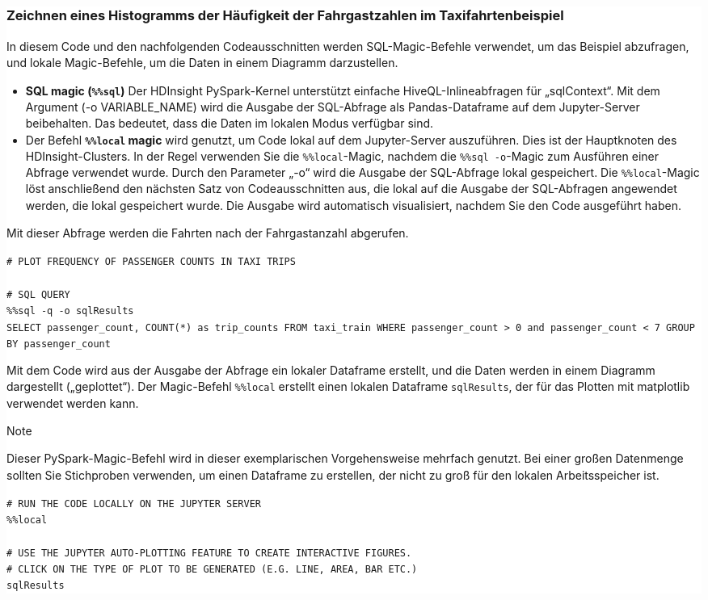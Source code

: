 ### <a name="plot-a-histogram-of-passenger-count-frequencies-in-the-sample-of-taxi-trips"></a>Zeichnen eines Histogramms der Häufigkeit der Fahrgastzahlen im Taxifahrtenbeispiel
In diesem Code und den nachfolgenden Codeausschnitten werden SQL-Magic-Befehle verwendet, um das Beispiel abzufragen, und lokale Magic-Befehle, um die Daten in einem Diagramm darzustellen.

* **SQL magic (`%%sql`)** Der HDInsight PySpark-Kernel unterstützt einfache HiveQL-Inlineabfragen für „sqlContext“. Mit dem Argument (-o VARIABLE_NAME) wird die Ausgabe der SQL-Abfrage als Pandas-Dataframe auf dem Jupyter-Server beibehalten. Das bedeutet, dass die Daten im lokalen Modus verfügbar sind.
* Der Befehl **`%%local` magic** wird genutzt, um Code lokal auf dem Jupyter-Server auszuführen. Dies ist der Hauptknoten des HDInsight-Clusters. In der Regel verwenden Sie die `%%local`-Magic, nachdem die `%%sql -o`-Magic zum Ausführen einer Abfrage verwendet wurde. Durch den Parameter „-o“ wird die Ausgabe der SQL-Abfrage lokal gespeichert. Die `%%local`-Magic löst anschließend den nächsten Satz von Codeausschnitten aus, die lokal auf die Ausgabe der SQL-Abfragen angewendet werden, die lokal gespeichert wurde. Die Ausgabe wird automatisch visualisiert, nachdem Sie den Code ausgeführt haben.

Mit dieser Abfrage werden die Fahrten nach der Fahrgastanzahl abgerufen. 

    # PLOT FREQUENCY OF PASSENGER COUNTS IN TAXI TRIPS

    # SQL QUERY
    %%sql -q -o sqlResults
    SELECT passenger_count, COUNT(*) as trip_counts FROM taxi_train WHERE passenger_count > 0 and passenger_count < 7 GROUP BY passenger_count


Mit dem Code wird aus der Ausgabe der Abfrage ein lokaler Dataframe erstellt, und die Daten werden in einem Diagramm dargestellt („geplottet“). Der Magic-Befehl `%%local` erstellt einen lokalen Dataframe `sqlResults`, der für das Plotten mit matplotlib verwendet werden kann. 

> [!NOTE]
> Dieser PySpark-Magic-Befehl wird in dieser exemplarischen Vorgehensweise mehrfach genutzt. Bei einer großen Datenmenge sollten Sie Stichproben verwenden, um einen Dataframe zu erstellen, der nicht zu groß für den lokalen Arbeitsspeicher ist.
> 
> 

    # RUN THE CODE LOCALLY ON THE JUPYTER SERVER
    %%local

    # USE THE JUPYTER AUTO-PLOTTING FEATURE TO CREATE INTERACTIVE FIGURES. 
    # CLICK ON THE TYPE OF PLOT TO BE GENERATED (E.G. LINE, AREA, BAR ETC.)
    sqlResults
